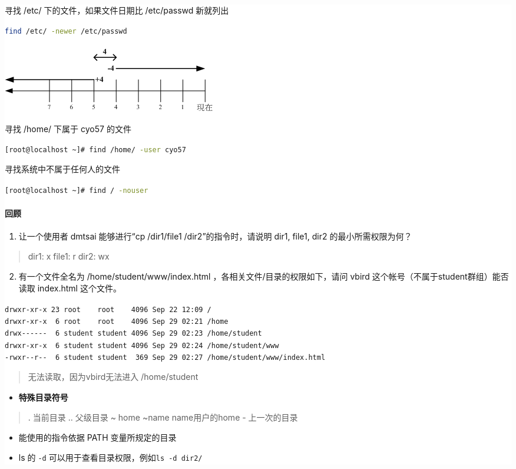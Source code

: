 寻找 /etc/ 下的文件，如果文件日期比 /etc/passwd 新就列出

```bash
find /etc/ -newer /etc/passwd
```

![find 相关的时间参数意义](assets/linux-basic/0a20810e1484cfb3ecd2bfcfbcdf746a149da9d2.gif)

寻找 /home/ 下属于 cyo57 的文件

```bash
[root@localhost ~]# find /home/ -user cyo57
```

寻找系统中不属于任何人的文件

```bash
[root@localhost ~]# find / -nouser
```

#### 回顾

1. 让一个使用者 dmtsai 能够进行“cp /dir1/file1 /dir2”的指令时，请说明 dir1, file1, dir2 的最小所需权限为何？

> dir1: x
> file1: r
> dir2: wx

2. 有一个文件全名为 /home/student/www/index.html ，各相关文件/目录的权限如下，请问 vbird 这个帐号（不属于student群组）能否读取 index.html 这个文件。

```
drwxr-xr-x 23 root    root    4096 Sep 22 12:09 /
drwxr-xr-x  6 root    root    4096 Sep 29 02:21 /home
drwx------  6 student student 4096 Sep 29 02:23 /home/student
drwxr-xr-x  6 student student 4096 Sep 29 02:24 /home/student/www
-rwxr--r--  6 student student  369 Sep 29 02:27 /home/student/www/index.html
```

> 无法读取，因为vbird无法进入 /home/student

- **特殊目录符号**

> . 当前目录
> .. 父级目录
> ~ home
> ~name name用户的home
> \- 上一次的目录

- 能使用的指令依据 PATH 变量所规定的目录

- ls 的 `-d` 可以用于查看目录权限，例如`ls -d dir2/`
